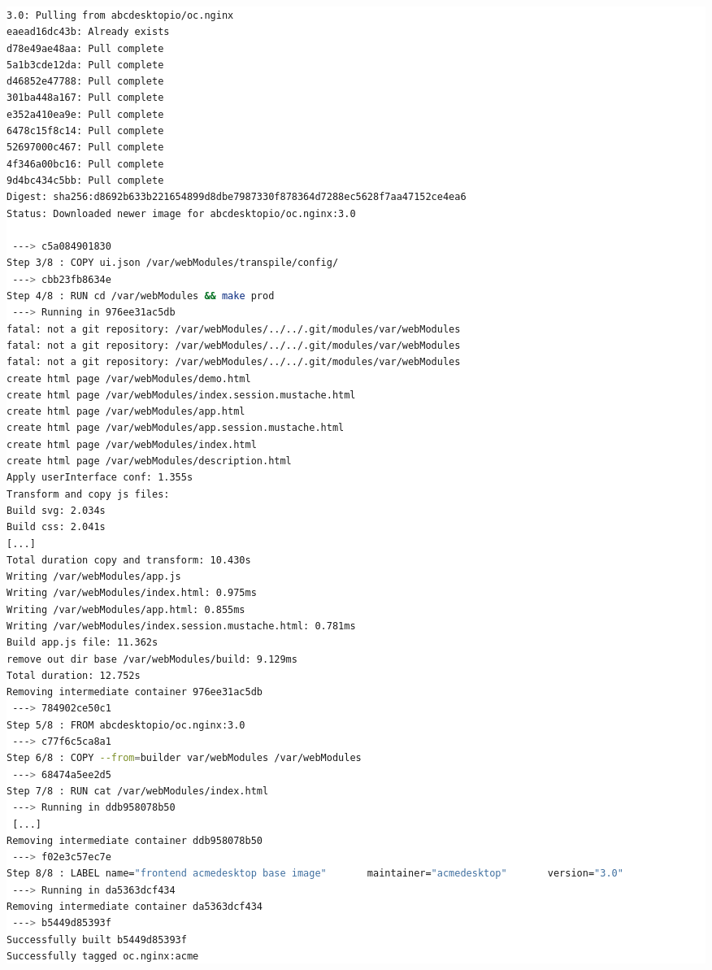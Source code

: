 ```bash
3.0: Pulling from abcdesktopio/oc.nginx
eaead16dc43b: Already exists 
d78e49ae48aa: Pull complete 
5a1b3cde12da: Pull complete 
d46852e47788: Pull complete 
301ba448a167: Pull complete 
e352a410ea9e: Pull complete 
6478c15f8c14: Pull complete 
52697000c467: Pull complete 
4f346a00bc16: Pull complete 
9d4bc434c5bb: Pull complete 
Digest: sha256:d8692b633b221654899d8dbe7987330f878364d7288ec5628f7aa47152ce4ea6
Status: Downloaded newer image for abcdesktopio/oc.nginx:3.0

 ---> c5a084901830
Step 3/8 : COPY ui.json /var/webModules/transpile/config/
 ---> cbb23fb8634e
Step 4/8 : RUN cd /var/webModules && make prod
 ---> Running in 976ee31ac5db
fatal: not a git repository: /var/webModules/../../.git/modules/var/webModules
fatal: not a git repository: /var/webModules/../../.git/modules/var/webModules
fatal: not a git repository: /var/webModules/../../.git/modules/var/webModules
create html page /var/webModules/demo.html
create html page /var/webModules/index.session.mustache.html
create html page /var/webModules/app.html
create html page /var/webModules/app.session.mustache.html
create html page /var/webModules/index.html
create html page /var/webModules/description.html
Apply userInterface conf: 1.355s
Transform and copy js files:
Build svg: 2.034s
Build css: 2.041s
[...]
Total duration copy and transform: 10.430s
Writing /var/webModules/app.js
Writing /var/webModules/index.html: 0.975ms
Writing /var/webModules/app.html: 0.855ms
Writing /var/webModules/index.session.mustache.html: 0.781ms
Build app.js file: 11.362s
remove out dir base /var/webModules/build: 9.129ms
Total duration: 12.752s
Removing intermediate container 976ee31ac5db
 ---> 784902ce50c1
Step 5/8 : FROM abcdesktopio/oc.nginx:3.0
 ---> c77f6c5ca8a1
Step 6/8 : COPY --from=builder var/webModules /var/webModules
 ---> 68474a5ee2d5
Step 7/8 : RUN cat /var/webModules/index.html
 ---> Running in ddb958078b50
 [...]
Removing intermediate container ddb958078b50
 ---> f02e3c57ec7e
Step 8/8 : LABEL name="frontend acmedesktop base image"       maintainer="acmedesktop"       version="3.0"
 ---> Running in da5363dcf434
Removing intermediate container da5363dcf434
 ---> b5449d85393f
Successfully built b5449d85393f
Successfully tagged oc.nginx:acme
```

